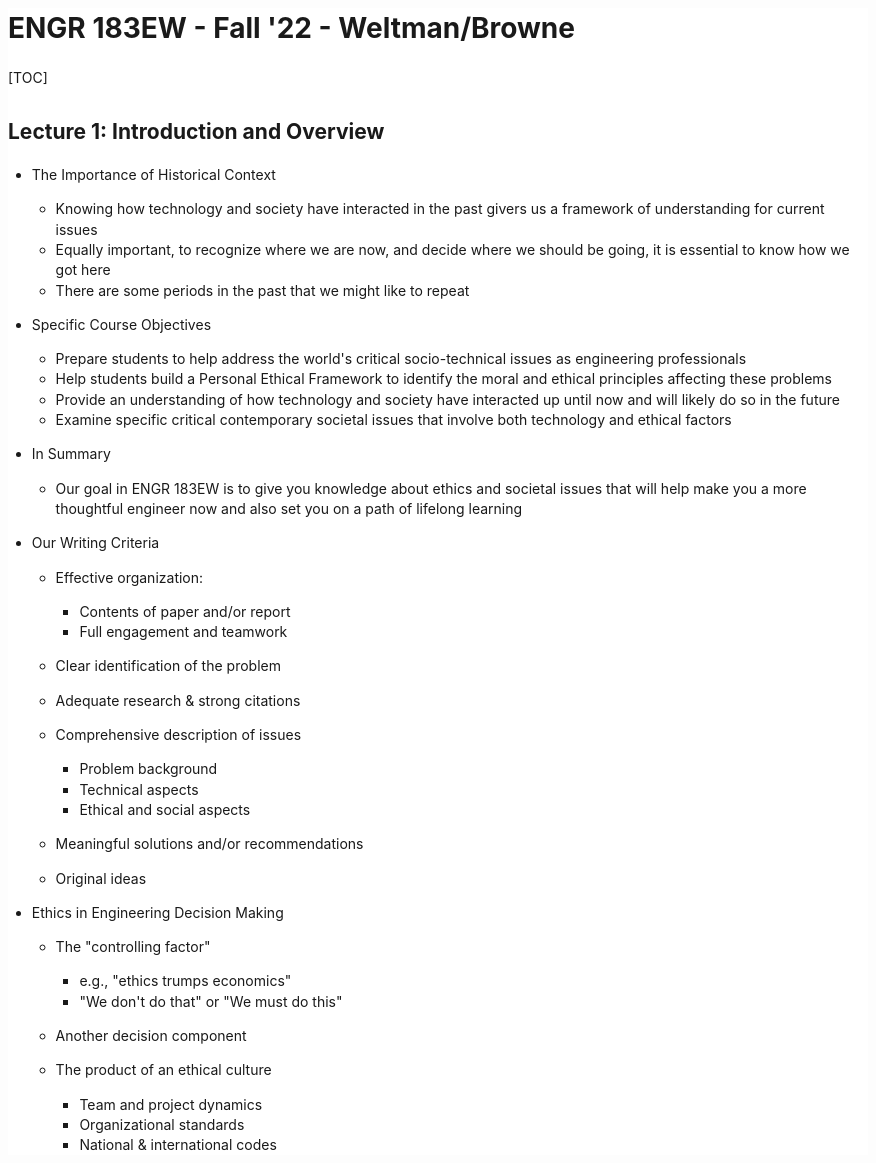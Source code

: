 # ENGR 183EW - Fall '22 - Weltman/Browne

[TOC]

## Lecture 1: Introduction and Overview

- The Importance of Historical Context
  - Knowing how technology and society have interacted in the past givers us a framework of understanding for current issues
  - Equally important, to recognize where we are now, and decide where we should be going, it is essential to know how we got here
  - There are some periods in the past that we might like to repeat

- Specific Course Objectives
  - Prepare students to help address the world's critical socio-technical issues as engineering professionals
  - Help students build a Personal Ethical Framework to identify the moral and ethical principles affecting these problems
  - Provide an understanding of how technology and society have interacted up until now and will likely do so in the future
  - Examine specific critical contemporary societal issues that involve both technology and ethical factors

- In Summary
  - Our goal in ENGR 183EW is to give you knowledge about ethics and societal issues that will help make you a more thoughtful engineer now and also set you on a path of lifelong learning

- Our Writing Criteria
  - Effective organization:
    - Contents of paper and/or report
    - Full engagement and teamwork

  - Clear identification of the problem
  - Adequate research & strong citations
  - Comprehensive description of issues
    - Problem background
    - Technical aspects
    - Ethical and social aspects

  - Meaningful solutions and/or recommendations
  - Original ideas

- Ethics in Engineering Decision Making
  - The "controlling factor"
    - e.g., "ethics trumps economics"
    - "We don't do that" or "We must do this"

  - Another decision component
  - The product of an ethical culture
    - Team and project dynamics
    - Organizational standards
    - National & international codes
